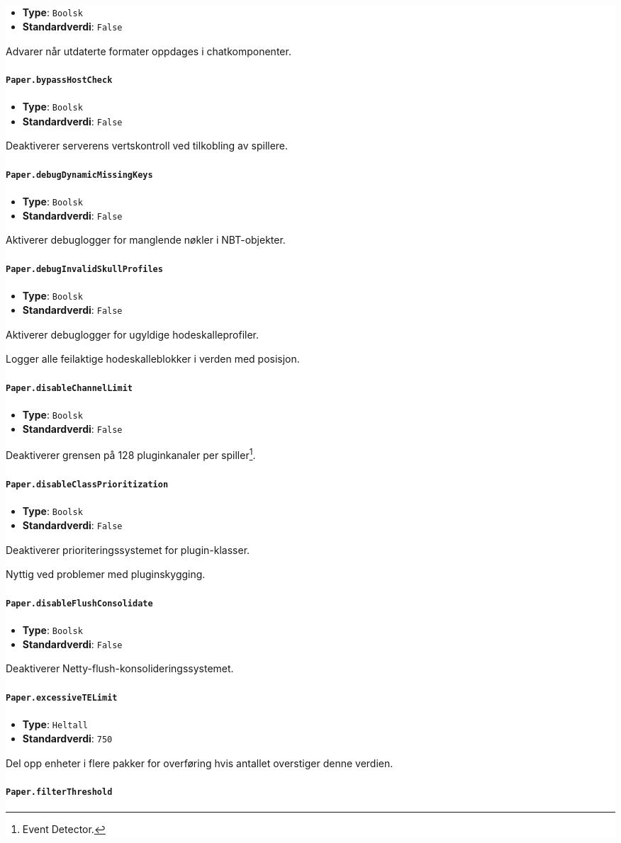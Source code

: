 - **Type**: `Boolsk`
- **Standardverdi**: `False`

Advarer når utdaterte formater oppdages i chatkomponenter.

#### `Paper.bypassHostCheck`

- **Type**: `Boolsk`
- **Standardverdi**: `False`

Deaktiverer serverens vertskontroll ved tilkobling av spillere.

#### `Paper.debugDynamicMissingKeys`

- **Type**: `Boolsk`
- **Standardverdi**: `False`

Aktiverer debuglogger for manglende nøkler i NBT-objekter.

#### `Paper.debugInvalidSkullProfiles`

- **Type**: `Boolsk`
- **Standardverdi**: `False`

Aktiverer debuglogger for ugyldige hodeskalleprofiler.

Logger alle feilaktige hodeskalleblokker i verden med posisjon.

#### `Paper.disableChannelLimit`

- **Type**: `Boolsk`
- **Standardverdi**: `False`

Deaktiverer grensen på 128 pluginkanaler per spiller[^5].

#### `Paper.disableClassPrioritization`

- **Type**: `Boolsk`
- **Standardverdi**: `False`

Deaktiverer prioriteringssystemet for plugin-klasser.

Nyttig ved problemer med pluginskygging.

#### `Paper.disableFlushConsolidate`

- **Type**: `Boolsk`
- **Standardverdi**: `False`

Deaktiverer Netty-flush-konsolideringssystemet.

#### `Paper.excessiveTELimit`

- **Type**: `Heltall`
- **Standardverdi**: `750`

Del opp enheter i flere pakker for overføring hvis antallet overstiger denne verdien.

#### `Paper.filterThreshold`


[^1]: `java (...) -jar server.jar (...)`
[^2]: Endrer argumentbehandling avhengig av tilleggslokasjonen.
[^3]: For eksempel, hvis du vil aktivere `Plazma.iKnowWhatIAmDoing` til `true`, trenger du bare å skrive `-DPlazma.iKnowWhatIAmDoing` i stedet for `-DPlazma.iKnowWhatIAmDoing=true`.
[^4]: For eksempel, `"-DPlazma.iKnowWhatIAmDoing"`
[^5]: Event Detector.
[^6]: Event Detector.
[^7]: Client.
[^8]: Signal som indikerer at serveren er korrekt tilkoblet, som et hjerteslag.
[^9]: Med Purpurs AFK-kick-funksjon kan du kicke spillere som er inaktive.
[^10]: Sync Chunk Write System.
[^11]: `WARNING! Plazma kan forårsake uventede problemer, så sørg for å teste grundig før du bruker det på en offentlig server.`
[^12]: I spillet fungerer `world optimization` på samme måte.
[^13]: Internet Protocol, IP.
[^14]: Administratorer på `nivå 2` eller høyere er unntatt.